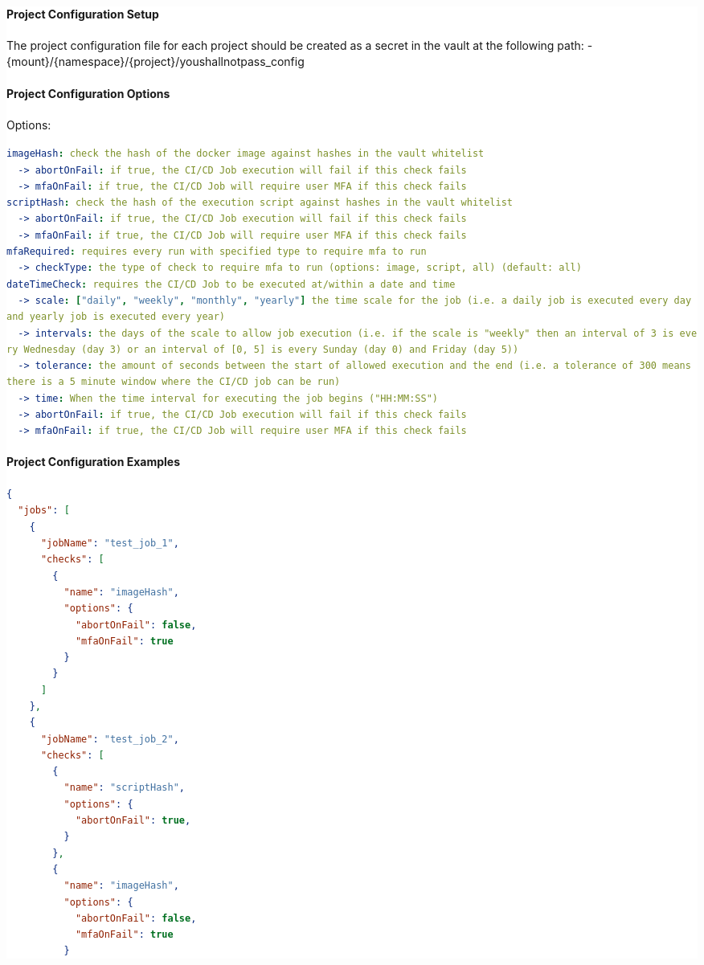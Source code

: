
#### Project Configuration Setup

The project configuration file for each project should be created as a secret in the vault at the following path:
  -{mount}/{namespace}/{project}/youshallnotpass_config


#### Project Configuration Options

Options:
```yaml
imageHash: check the hash of the docker image against hashes in the vault whitelist
  -> abortOnFail: if true, the CI/CD Job execution will fail if this check fails
  -> mfaOnFail: if true, the CI/CD Job will require user MFA if this check fails
scriptHash: check the hash of the execution script against hashes in the vault whitelist
  -> abortOnFail: if true, the CI/CD Job execution will fail if this check fails
  -> mfaOnFail: if true, the CI/CD Job will require user MFA if this check fails
mfaRequired: requires every run with specified type to require mfa to run
  -> checkType: the type of check to require mfa to run (options: image, script, all) (default: all)
dateTimeCheck: requires the CI/CD Job to be executed at/within a date and time
  -> scale: ["daily", "weekly", "monthly", "yearly"] the time scale for the job (i.e. a daily job is executed every day and yearly job is executed every year)
  -> intervals: the days of the scale to allow job execution (i.e. if the scale is "weekly" then an interval of 3 is every Wednesday (day 3) or an interval of [0, 5] is every Sunday (day 0) and Friday (day 5))
  -> tolerance: the amount of seconds between the start of allowed execution and the end (i.e. a tolerance of 300 means there is a 5 minute window where the CI/CD job can be run)
  -> time: When the time interval for executing the job begins ("HH:MM:SS")
  -> abortOnFail: if true, the CI/CD Job execution will fail if this check fails
  -> mfaOnFail: if true, the CI/CD Job will require user MFA if this check fails
```


#### Project Configuration Examples

```json
{
  "jobs": [
    {
      "jobName": "test_job_1",
      "checks": [
        {
          "name": "imageHash",
          "options": {
            "abortOnFail": false,
            "mfaOnFail": true
          }
        }
      ]
    },
    {
      "jobName": "test_job_2",
      "checks": [
        {
          "name": "scriptHash",
          "options": {
            "abortOnFail": true,
          }
        },
        {
          "name": "imageHash",
          "options": {
            "abortOnFail": false,
            "mfaOnFail": true
          }
```